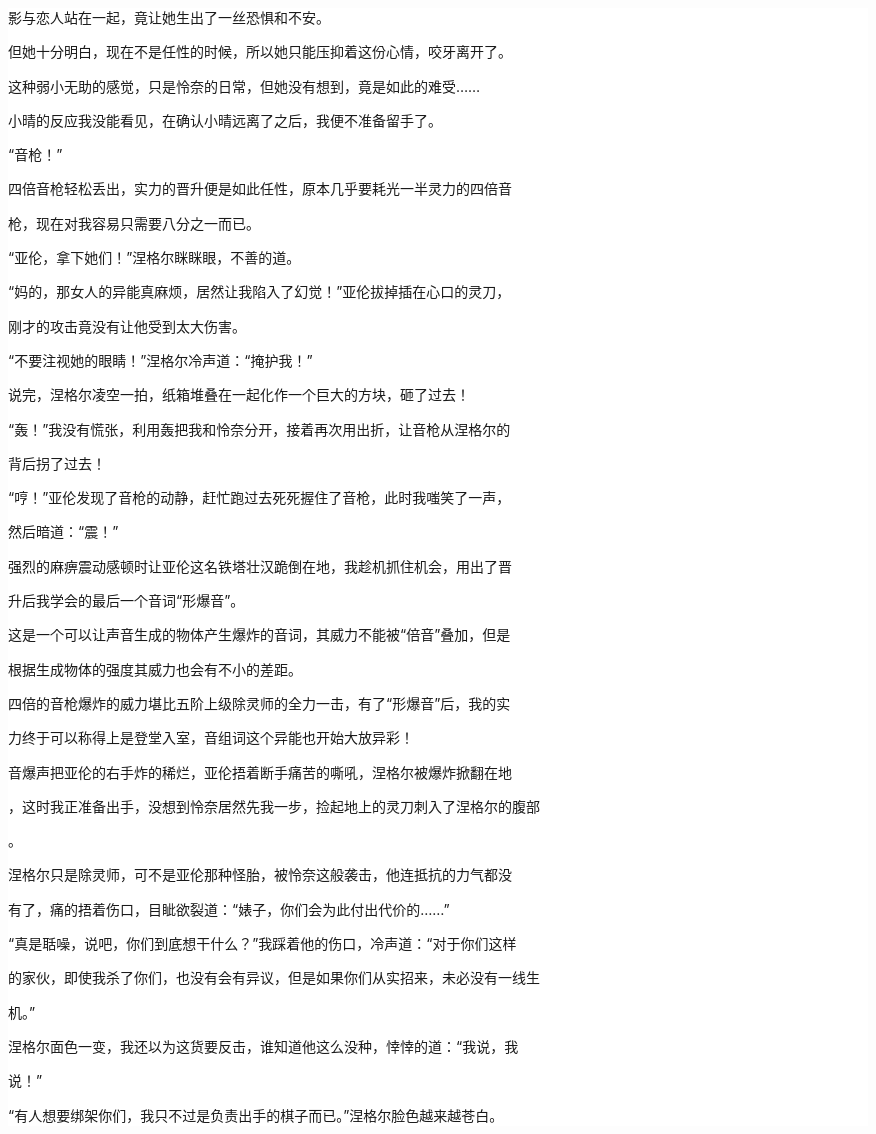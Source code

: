影与恋人站在一起，竟让她生出了一丝恐惧和不安。

但她十分明白，现在不是任性的时候，所以她只能压抑着这份心情，咬牙离开了。

这种弱小无助的感觉，只是怜奈的日常，但她没有想到，竟是如此的难受……

小晴的反应我没能看见，在确认小晴远离了之后，我便不准备留手了。

“音枪！”

四倍音枪轻松丢出，实力的晋升便是如此任性，原本几乎要耗光一半灵力的四倍音

枪，现在对我容易只需要八分之一而已。

“亚伦，拿下她们！”涅格尔眯眯眼，不善的道。

“妈的，那女人的异能真麻烦，居然让我陷入了幻觉！”亚伦拔掉插在心口的灵刀，

刚才的攻击竟没有让他受到太大伤害。

“不要注视她的眼睛！”涅格尔冷声道：“掩护我！”

说完，涅格尔凌空一拍，纸箱堆叠在一起化作一个巨大的方块，砸了过去！

“轰！”我没有慌张，利用轰把我和怜奈分开，接着再次用出折，让音枪从涅格尔的

背后拐了过去！

“哼！”亚伦发现了音枪的动静，赶忙跑过去死死握住了音枪，此时我嗤笑了一声，

然后暗道：“震！”

强烈的麻痹震动感顿时让亚伦这名铁塔壮汉跪倒在地，我趁机抓住机会，用出了晋

升后我学会的最后一个音词“形爆音”。

这是一个可以让声音生成的物体产生爆炸的音词，其威力不能被“倍音”叠加，但是

根据生成物体的强度其威力也会有不小的差距。

四倍的音枪爆炸的威力堪比五阶上级除灵师的全力一击，有了“形爆音”后，我的实

力终于可以称得上是登堂入室，音组词这个异能也开始大放异彩！

音爆声把亚伦的右手炸的稀烂，亚伦捂着断手痛苦的嘶吼，涅格尔被爆炸掀翻在地

，这时我正准备出手，没想到怜奈居然先我一步，捡起地上的灵刀刺入了涅格尔的腹部

。

涅格尔只是除灵师，可不是亚伦那种怪胎，被怜奈这般袭击，他连抵抗的力气都没

有了，痛的捂着伤口，目眦欲裂道：“婊子，你们会为此付出代价的……”

“真是聒噪，说吧，你们到底想干什么？”我踩着他的伤口，冷声道：“对于你们这样

的家伙，即使我杀了你们，也没有会有异议，但是如果你们从实招来，未必没有一线生

机。”

涅格尔面色一变，我还以为这货要反击，谁知道他这么没种，悻悻的道：“我说，我

说！”

“有人想要绑架你们，我只不过是负责出手的棋子而已。”涅格尔脸色越来越苍白。
